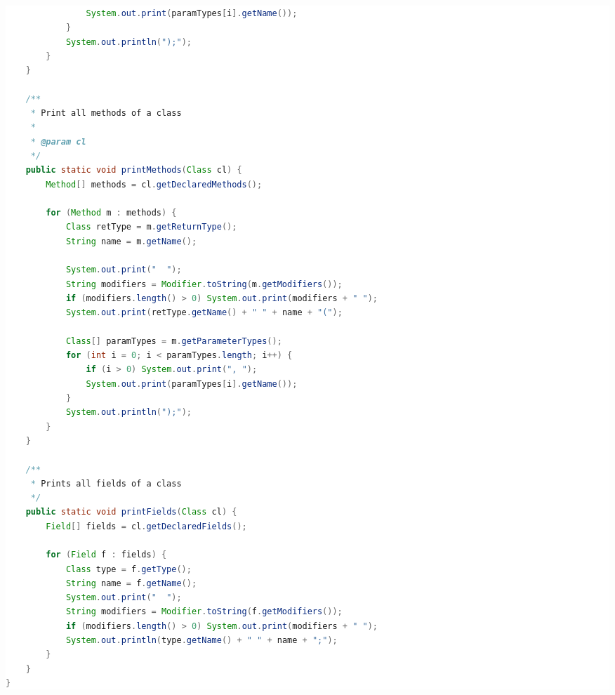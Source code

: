 ```java
                System.out.print(paramTypes[i].getName());
            }
            System.out.println(");");
        }
    }

    /**
     * Print all methods of a class
     *
     * @param cl
     */
    public static void printMethods(Class cl) {
        Method[] methods = cl.getDeclaredMethods();

        for (Method m : methods) {
            Class retType = m.getReturnType();
            String name = m.getName();

            System.out.print("  ");
            String modifiers = Modifier.toString(m.getModifiers());
            if (modifiers.length() > 0) System.out.print(modifiers + " ");
            System.out.print(retType.getName() + " " + name + "(");

            Class[] paramTypes = m.getParameterTypes();
            for (int i = 0; i < paramTypes.length; i++) {
                if (i > 0) System.out.print(", ");
                System.out.print(paramTypes[i].getName());
            }
            System.out.println(");");
        }
    }

    /**
     * Prints all fields of a class
     */
    public static void printFields(Class cl) {
        Field[] fields = cl.getDeclaredFields();

        for (Field f : fields) {
            Class type = f.getType();
            String name = f.getName();
            System.out.print("  ");
            String modifiers = Modifier.toString(f.getModifiers());
            if (modifiers.length() > 0) System.out.print(modifiers + " ");
            System.out.println(type.getName() + " " + name + ";");
        }
    }
}
```

